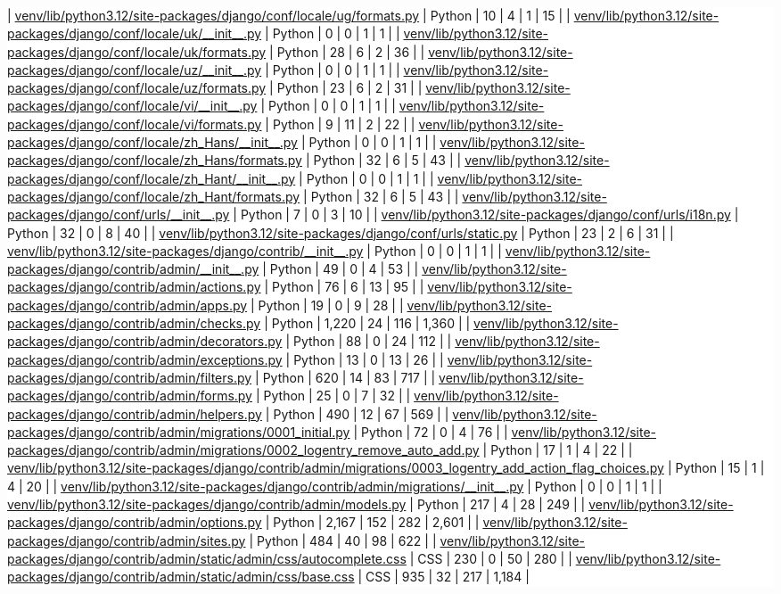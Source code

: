 | [venv/lib/python3.12/site-packages/django/conf/locale/ug/formats.py](/venv/lib/python3.12/site-packages/django/conf/locale/ug/formats.py) | Python | 10 | 4 | 1 | 15 |
| [venv/lib/python3.12/site-packages/django/conf/locale/uk/\_\_init\_\_.py](/venv/lib/python3.12/site-packages/django/conf/locale/uk/__init__.py) | Python | 0 | 0 | 1 | 1 |
| [venv/lib/python3.12/site-packages/django/conf/locale/uk/formats.py](/venv/lib/python3.12/site-packages/django/conf/locale/uk/formats.py) | Python | 28 | 6 | 2 | 36 |
| [venv/lib/python3.12/site-packages/django/conf/locale/uz/\_\_init\_\_.py](/venv/lib/python3.12/site-packages/django/conf/locale/uz/__init__.py) | Python | 0 | 0 | 1 | 1 |
| [venv/lib/python3.12/site-packages/django/conf/locale/uz/formats.py](/venv/lib/python3.12/site-packages/django/conf/locale/uz/formats.py) | Python | 23 | 6 | 2 | 31 |
| [venv/lib/python3.12/site-packages/django/conf/locale/vi/\_\_init\_\_.py](/venv/lib/python3.12/site-packages/django/conf/locale/vi/__init__.py) | Python | 0 | 0 | 1 | 1 |
| [venv/lib/python3.12/site-packages/django/conf/locale/vi/formats.py](/venv/lib/python3.12/site-packages/django/conf/locale/vi/formats.py) | Python | 9 | 11 | 2 | 22 |
| [venv/lib/python3.12/site-packages/django/conf/locale/zh\_Hans/\_\_init\_\_.py](/venv/lib/python3.12/site-packages/django/conf/locale/zh_Hans/__init__.py) | Python | 0 | 0 | 1 | 1 |
| [venv/lib/python3.12/site-packages/django/conf/locale/zh\_Hans/formats.py](/venv/lib/python3.12/site-packages/django/conf/locale/zh_Hans/formats.py) | Python | 32 | 6 | 5 | 43 |
| [venv/lib/python3.12/site-packages/django/conf/locale/zh\_Hant/\_\_init\_\_.py](/venv/lib/python3.12/site-packages/django/conf/locale/zh_Hant/__init__.py) | Python | 0 | 0 | 1 | 1 |
| [venv/lib/python3.12/site-packages/django/conf/locale/zh\_Hant/formats.py](/venv/lib/python3.12/site-packages/django/conf/locale/zh_Hant/formats.py) | Python | 32 | 6 | 5 | 43 |
| [venv/lib/python3.12/site-packages/django/conf/urls/\_\_init\_\_.py](/venv/lib/python3.12/site-packages/django/conf/urls/__init__.py) | Python | 7 | 0 | 3 | 10 |
| [venv/lib/python3.12/site-packages/django/conf/urls/i18n.py](/venv/lib/python3.12/site-packages/django/conf/urls/i18n.py) | Python | 32 | 0 | 8 | 40 |
| [venv/lib/python3.12/site-packages/django/conf/urls/static.py](/venv/lib/python3.12/site-packages/django/conf/urls/static.py) | Python | 23 | 2 | 6 | 31 |
| [venv/lib/python3.12/site-packages/django/contrib/\_\_init\_\_.py](/venv/lib/python3.12/site-packages/django/contrib/__init__.py) | Python | 0 | 0 | 1 | 1 |
| [venv/lib/python3.12/site-packages/django/contrib/admin/\_\_init\_\_.py](/venv/lib/python3.12/site-packages/django/contrib/admin/__init__.py) | Python | 49 | 0 | 4 | 53 |
| [venv/lib/python3.12/site-packages/django/contrib/admin/actions.py](/venv/lib/python3.12/site-packages/django/contrib/admin/actions.py) | Python | 76 | 6 | 13 | 95 |
| [venv/lib/python3.12/site-packages/django/contrib/admin/apps.py](/venv/lib/python3.12/site-packages/django/contrib/admin/apps.py) | Python | 19 | 0 | 9 | 28 |
| [venv/lib/python3.12/site-packages/django/contrib/admin/checks.py](/venv/lib/python3.12/site-packages/django/contrib/admin/checks.py) | Python | 1,220 | 24 | 116 | 1,360 |
| [venv/lib/python3.12/site-packages/django/contrib/admin/decorators.py](/venv/lib/python3.12/site-packages/django/contrib/admin/decorators.py) | Python | 88 | 0 | 24 | 112 |
| [venv/lib/python3.12/site-packages/django/contrib/admin/exceptions.py](/venv/lib/python3.12/site-packages/django/contrib/admin/exceptions.py) | Python | 13 | 0 | 13 | 26 |
| [venv/lib/python3.12/site-packages/django/contrib/admin/filters.py](/venv/lib/python3.12/site-packages/django/contrib/admin/filters.py) | Python | 620 | 14 | 83 | 717 |
| [venv/lib/python3.12/site-packages/django/contrib/admin/forms.py](/venv/lib/python3.12/site-packages/django/contrib/admin/forms.py) | Python | 25 | 0 | 7 | 32 |
| [venv/lib/python3.12/site-packages/django/contrib/admin/helpers.py](/venv/lib/python3.12/site-packages/django/contrib/admin/helpers.py) | Python | 490 | 12 | 67 | 569 |
| [venv/lib/python3.12/site-packages/django/contrib/admin/migrations/0001\_initial.py](/venv/lib/python3.12/site-packages/django/contrib/admin/migrations/0001_initial.py) | Python | 72 | 0 | 4 | 76 |
| [venv/lib/python3.12/site-packages/django/contrib/admin/migrations/0002\_logentry\_remove\_auto\_add.py](/venv/lib/python3.12/site-packages/django/contrib/admin/migrations/0002_logentry_remove_auto_add.py) | Python | 17 | 1 | 4 | 22 |
| [venv/lib/python3.12/site-packages/django/contrib/admin/migrations/0003\_logentry\_add\_action\_flag\_choices.py](/venv/lib/python3.12/site-packages/django/contrib/admin/migrations/0003_logentry_add_action_flag_choices.py) | Python | 15 | 1 | 4 | 20 |
| [venv/lib/python3.12/site-packages/django/contrib/admin/migrations/\_\_init\_\_.py](/venv/lib/python3.12/site-packages/django/contrib/admin/migrations/__init__.py) | Python | 0 | 0 | 1 | 1 |
| [venv/lib/python3.12/site-packages/django/contrib/admin/models.py](/venv/lib/python3.12/site-packages/django/contrib/admin/models.py) | Python | 217 | 4 | 28 | 249 |
| [venv/lib/python3.12/site-packages/django/contrib/admin/options.py](/venv/lib/python3.12/site-packages/django/contrib/admin/options.py) | Python | 2,167 | 152 | 282 | 2,601 |
| [venv/lib/python3.12/site-packages/django/contrib/admin/sites.py](/venv/lib/python3.12/site-packages/django/contrib/admin/sites.py) | Python | 484 | 40 | 98 | 622 |
| [venv/lib/python3.12/site-packages/django/contrib/admin/static/admin/css/autocomplete.css](/venv/lib/python3.12/site-packages/django/contrib/admin/static/admin/css/autocomplete.css) | CSS | 230 | 0 | 50 | 280 |
| [venv/lib/python3.12/site-packages/django/contrib/admin/static/admin/css/base.css](/venv/lib/python3.12/site-packages/django/contrib/admin/static/admin/css/base.css) | CSS | 935 | 32 | 217 | 1,184 |